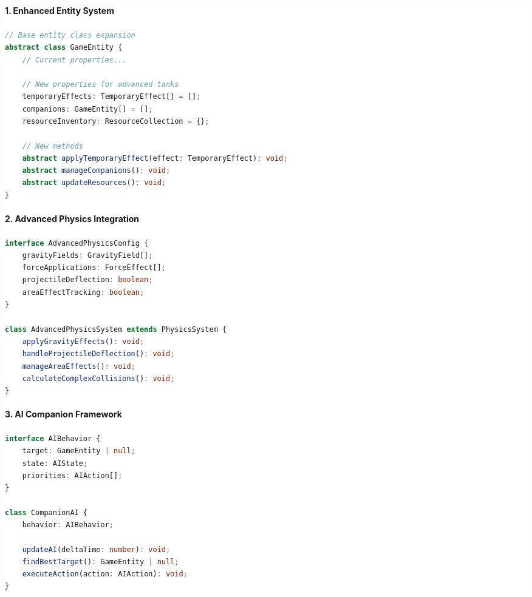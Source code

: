 #### 1. **Enhanced Entity System**
```typescript
// Base entity class expansion
abstract class GameEntity {
    // Current properties...
    
    // New properties for advanced tanks
    temporaryEffects: TemporaryEffect[] = [];
    companions: GameEntity[] = [];
    resourceInventory: ResourceCollection = {};
    
    // New methods
    abstract applyTemporaryEffect(effect: TemporaryEffect): void;
    abstract manageCompanions(): void;
    abstract updateResources(): void;
}
```

#### 2. **Advanced Physics Integration**
```typescript
interface AdvancedPhysicsConfig {
    gravityFields: GravityField[];
    forceApplications: ForceEffect[];
    projectileDeflection: boolean;
    areaEffectTracking: boolean;
}

class AdvancedPhysicsSystem extends PhysicsSystem {
    applyGravityEffects(): void;
    handleProjectileDeflection(): void;
    manageAreaEffects(): void;
    calculateComplexCollisions(): void;
}
```

#### 3. **AI Companion Framework**
```typescript
interface AIBehavior {
    target: GameEntity | null;
    state: AIState;
    priorities: AIAction[];
}

class CompanionAI {
    behavior: AIBehavior;
    
    updateAI(deltaTime: number): void;
    findBestTarget(): GameEntity | null;
    executeAction(action: AIAction): void;
}
```
